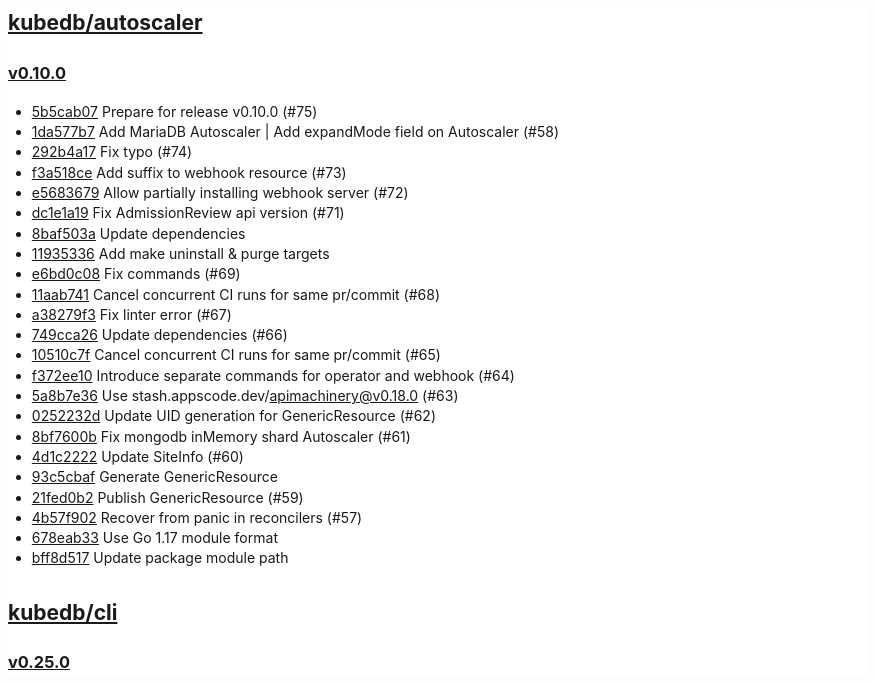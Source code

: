 

## [kubedb/autoscaler](https://github.com/kubedb/autoscaler)

### [v0.10.0](https://github.com/kubedb/autoscaler/releases/tag/v0.10.0)

- [5b5cab07](https://github.com/kubedb/autoscaler/commit/5b5cab07) Prepare for release v0.10.0 (#75)
- [1da577b7](https://github.com/kubedb/autoscaler/commit/1da577b7) Add MariaDB Autoscaler | Add expandMode field on Autoscaler (#58)
- [292b4a17](https://github.com/kubedb/autoscaler/commit/292b4a17) Fix typo (#74)
- [f3a518ce](https://github.com/kubedb/autoscaler/commit/f3a518ce) Add suffix to webhook resource (#73)
- [e5683679](https://github.com/kubedb/autoscaler/commit/e5683679) Allow partially installing webhook server (#72)
- [dc1e1a19](https://github.com/kubedb/autoscaler/commit/dc1e1a19) Fix AdmissionReview api version (#71)
- [8baf503a](https://github.com/kubedb/autoscaler/commit/8baf503a) Update dependencies
- [11935336](https://github.com/kubedb/autoscaler/commit/11935336) Add make uninstall & purge targets
- [e6bd0c08](https://github.com/kubedb/autoscaler/commit/e6bd0c08) Fix commands (#69)
- [11aab741](https://github.com/kubedb/autoscaler/commit/11aab741) Cancel concurrent CI runs for same pr/commit (#68)
- [a38279f3](https://github.com/kubedb/autoscaler/commit/a38279f3) Fix linter error (#67)
- [749cca26](https://github.com/kubedb/autoscaler/commit/749cca26) Update dependencies (#66)
- [10510c7f](https://github.com/kubedb/autoscaler/commit/10510c7f) Cancel concurrent CI runs for same pr/commit (#65)
- [f372ee10](https://github.com/kubedb/autoscaler/commit/f372ee10) Introduce separate commands for operator and webhook (#64)
- [5a8b7e36](https://github.com/kubedb/autoscaler/commit/5a8b7e36) Use stash.appscode.dev/apimachinery@v0.18.0 (#63)
- [0252232d](https://github.com/kubedb/autoscaler/commit/0252232d) Update UID generation for GenericResource (#62)
- [8bf7600b](https://github.com/kubedb/autoscaler/commit/8bf7600b) Fix mongodb inMemory shard Autoscaler (#61)
- [4d1c2222](https://github.com/kubedb/autoscaler/commit/4d1c2222) Update SiteInfo (#60)
- [93c5cbaf](https://github.com/kubedb/autoscaler/commit/93c5cbaf) Generate GenericResource
- [21fed0b2](https://github.com/kubedb/autoscaler/commit/21fed0b2) Publish GenericResource (#59)
- [4b57f902](https://github.com/kubedb/autoscaler/commit/4b57f902) Recover from panic in reconcilers (#57)
- [678eab33](https://github.com/kubedb/autoscaler/commit/678eab33) Use Go 1.17 module format
- [bff8d517](https://github.com/kubedb/autoscaler/commit/bff8d517) Update package module path



## [kubedb/cli](https://github.com/kubedb/cli)

### [v0.25.0](https://github.com/kubedb/cli/releases/tag/v0.25.0)
